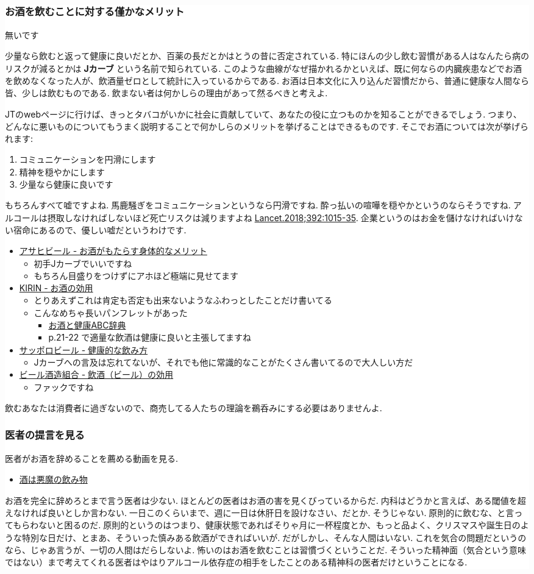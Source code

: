 ### お酒を飲むことに対する僅かなメリット

無いです

少量なら飲むと返って健康に良いだとか、百薬の長だとかはとうの昔に否定されている.
特にほんの少し飲む習慣がある人はなんたら病のリスクが減るとかは **Jカーブ** という名前で知られている.
このような曲線がなぜ描かれるかといえば、既に何ならの内臓疾患などでお酒を飲めなくなった人が、飲酒量ゼロとして統計に入っているからである.
お酒は日本文化に入り込んだ習慣だから、普通に健康な人間なら皆、少しは飲むものである.
飲まない者は何かしらの理由があって然るべきと考えよ.

JTのwebページに行けば、きっとタバコがいかに社会に貢献していて、あなたの役に立つものかを知ることができるでしょう.
つまり、どんなに悪いものについてもうまく説明することで何かしらのメリットを挙げることはできるものです.
そこでお酒については次が挙げられます:

1. コミュニケーションを円滑にします
2. 精神を穏やかにします
3. 少量なら健康に良いです

もちろんすべて嘘ですよね.
馬鹿騒ぎをコミュニケーションというなら円滑ですね.
酔っ払いの喧嘩を穏やかというのならそうですね.
アルコールは摂取しなければしないほど死亡リスクは減りますよね
[Lancet.2018;392:1015-35](https://www.thelancet.com/pdfs/journals/lancet/PIIS0140-67361831310-2.pdf).
企業というのはお金を儲けなければいけない宿命にあるので、優しい嘘だというわけです.

- [アサヒビール - お酒がもたらす身体的なメリット](https://www.asahibeer.co.jp/csr/tekisei/health/merit.html)
    - 初手Jカーブでいいですね
    - もちろん目盛りをつけずにアホほど極端に見せてます
- [KIRIN - お酒の効用](https://www.kirin.co.jp/csv/arp/benefits/)
    - とりあえずこれは肯定も否定も出来ないようなふわっとしたことだけ書いてる
    - こんなめちゃ長いパンフレットがあった
        - [お酒と健康ABC辞典](https://www.kirin.co.jp/csv/arp/pamphlet/pdf/kirin_abc.pdf)
        - p.21-22 で適量な飲酒は健康に良いと主張してますね
- [サッポロビール - 健康的な飲み方](https://www.sapporoholdings.jp/csr/alcohol/health.html)
    - Jカーブへの言及は忘れてないが、それでも他に常識的なことがたくさん書いてるので大人しい方だ
- [ビール酒造組合 - 飲酒（ビール）の効用](https://www.brewers.or.jp/contents/koyo/koyo01.html)
    - ファックですね

飲むあなたは消費者に過ぎないので、商売してる人たちの理論を鵜呑みにする必要はありませんよ.

### 医者の提言を見る

医者がお酒を辞めることを薦める動画を見る.

- [酒は悪魔の飲み物](https://youtube.com/playlist?list=PLV1VKKSui4LFWzz0SiHYFOWEJQ0n_4LES)

<iframe width="560" height="315" src="https://www.youtube.com/embed/videoseries?list=PLV1VKKSui4LFWzz0SiHYFOWEJQ0n_4LES" title="YouTube video player" frameborder="0" allow="accelerometer; autoplay; clipboard-write; encrypted-media; gyroscope; picture-in-picture" allowfullscreen></iframe>

お酒を完全に辞めろとまで言う医者は少ない.
ほとんどの医者はお酒の害を見くびっているからだ.
内科はどうかと言えば、ある閾値を超えなければ良いとしか言わない.
一日このくらいまで、週に一日は休肝日を設けなさい、だとか.
そうじゃない.
原則的に飲むな、と言ってもらわないと困るのだ.
原則的というのはつまり、健康状態であればそりゃ月に一杯程度とか、もっと品よく、クリスマスや誕生日のような特別な日だけ、とまあ、そういった慎みある飲酒ができればいいが.
だがしかし、そんな人間はいない.
これを気合の問題だというのなら、じゃあ言うが、一切の人間はだらしないよ.
怖いのはお酒を飲むことは習慣づくということだ.
そういった精神面（気合という意味ではない）まで考えてくれる医者はやはりアルコール依存症の相手をしたことのある精神科の医者だけということになる.
